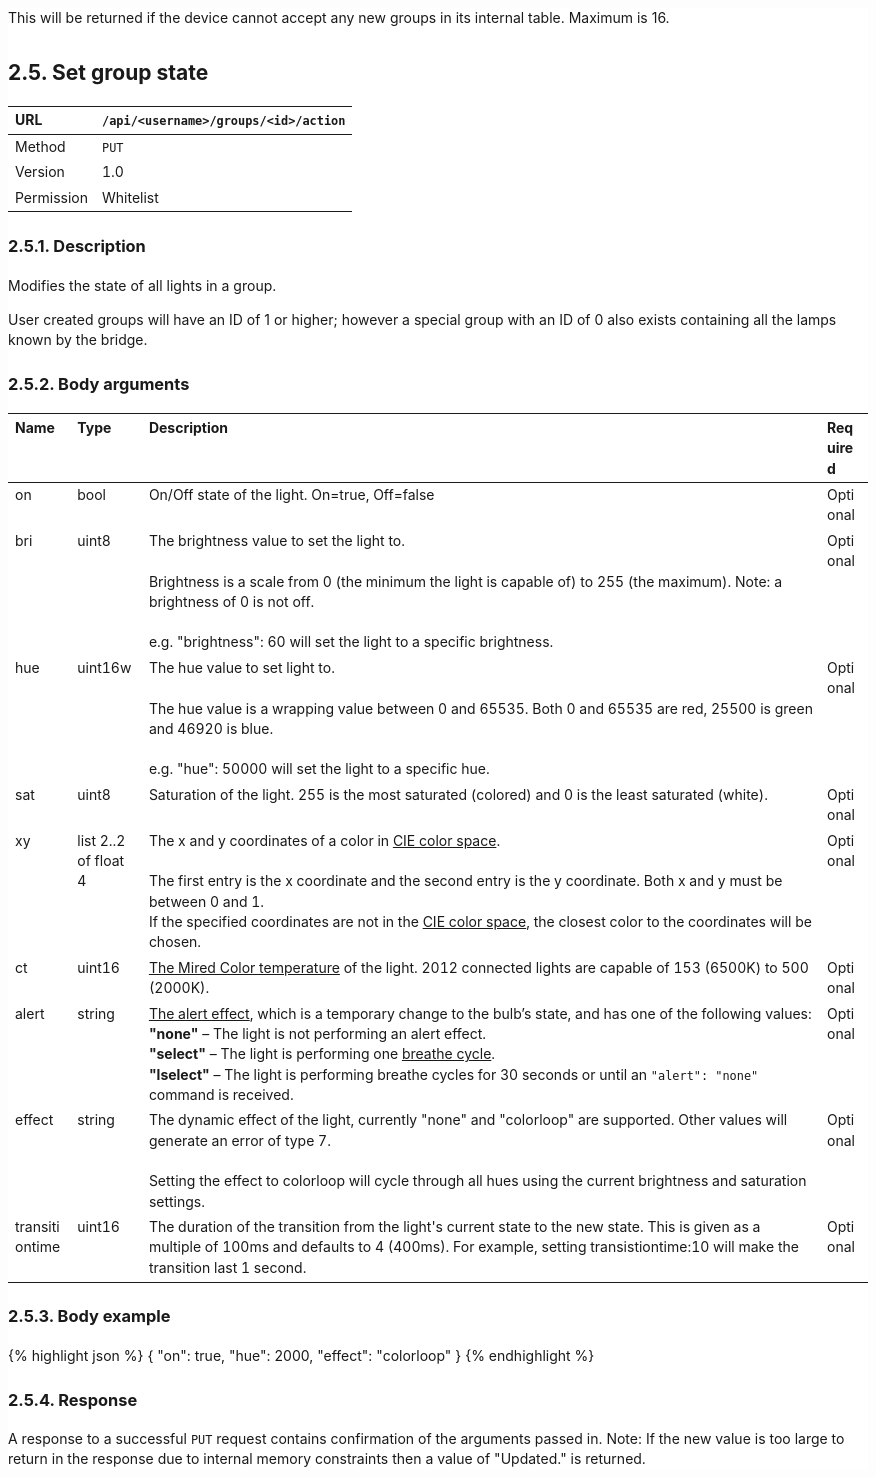 This will be returned if the device cannot accept any new groups in its internal table. Maximum is 16. 

	
 

## 2.5.	Set group state
|URL				|`/api/<username>/groups/<id>/action` |
|:----------|:------------------------------------|
|Method			|`PUT`																|
|Version		|1.0																	|
|Permission	|Whitelist														|

### 2.5.1.	Description
Modifies the state of all lights in a group.

User created groups will have an ID of 1 or higher; however a special group with an ID of 0 also exists containing all the lamps known by the bridge. 


### 2.5.2.	Body arguments

|Name			|**Type**							|**Description**	|**Required** 	|
|:--------|:--------------------|:----------------|:--|
|on				|bool									|On/Off state of the light. On=true, Off=false |Optional	|
|bri			|uint8 								|The brightness value to set the light to.<br /><br />Brightness is a scale from 0 (the minimum the light is capable of) to 255 (the maximum). Note: a brightness of 0 is not off.<br /><br />e.g.  "brightness": 60 will set the light to a specific brightness. |Optional |	
|hue			|uint16w							|The hue value to set light to.<br /><br />The hue value is a wrapping value between 0 and 65535. Both 0 and 65535 are red, 25500 is green and 46920 is blue.<br /><br />e.g. "hue": 50000 will set the light to a specific hue. |Optional |	
|sat			|uint8 								|Saturation of the light. 255 is the most saturated (colored) and 0 is the least saturated (white). |Optional	 |
|xy				|list 2..2 of float 4	|The x and y coordinates of a color in [CIE color space](/coreconcepts.html#color_gets_more_complicated).<br /><br />The first entry is the x coordinate and the second entry is the y coordinate. Both x and y must be between 0 and 1.<br />If the specified coordinates are not in the [CIE color space](/coreconcepts.html#color_gets_more_complicated), the closest color to the coordinates will be chosen. |Optional |	
|ct				|uint16 							|[The Mired Color temperature](http://en.wikipedia.org/wiki/Mired) of the light. 2012 connected lights are capable of 153 (6500K) to 500 (2000K). |Optional	 |
|alert		|string								|[The alert effect](/coreconcepts.html#some_extra_fun_stuff), which is a temporary change to the bulb’s state, and has one of the following values:<br/>**"none"** – The light is not performing an alert effect.<br />**"select"** – The light is performing one [breathe cycle](/6_glossaryterms.html).<br />**"lselect"** – The light is performing breathe cycles for 30 seconds or until an `"alert": "none"` command is received.	|Optional |
|effect		|string								|The dynamic effect of the light, currently "none" and "colorloop" are supported. Other values will generate an error of type 7.<br /><br />Setting the effect to colorloop will cycle through all hues using the current brightness and saturation settings. |Optional | 	
|transitiontime | uint16				|The duration of the transition from the light's current state to the new state. This is given as a multiple of 100ms and defaults to 4 (400ms). For example, setting transistiontime:10 will make the transition last 1 second. |	Optional |

### 2.5.3.	Body example
{% highlight json %}
{
	"on": true,
	"hue": 2000,
	"effect": "colorloop"
}
{% endhighlight %}

### 2.5.4.	Response
A response to a successful `PUT` request contains confirmation of the arguments passed in. Note: If the new value is too large to return in the response due to internal memory constraints then a value of "Updated." is returned.
 